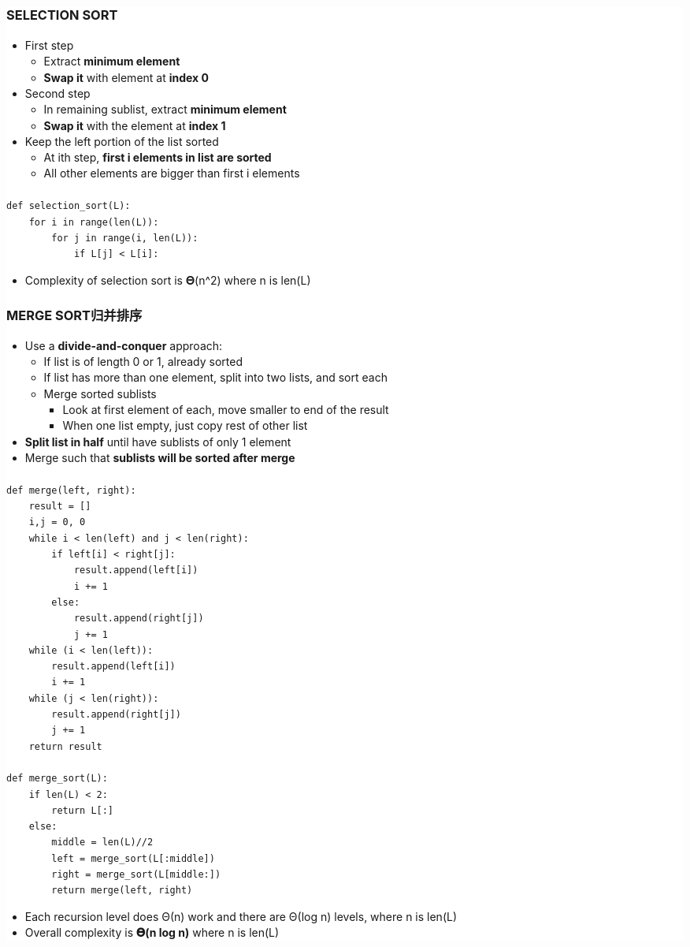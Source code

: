 ### SELECTION SORT
- First step
    - Extract **minimum element**
    - **Swap it** with element at **index 0**
- Second step
    - In remaining sublist, extract **minimum element**
    - **Swap it** with the element at **index 1**
- Keep the left portion of the list sorted
    - At ith step, **first i elements in list are sorted**
    - All other elements are bigger than first i elements
#### 
    def selection_sort(L):
        for i in range(len(L)):
            for j in range(i, len(L)):
                if L[j] < L[i]:
- Complexity of selection sort is 𝚯(n^2) where n is len(L)             

### MERGE SORT归并排序
- Use a **divide-and-conquer** approach:
    - If list is of length 0 or 1, already sorted
    - If list has more than one element, split into two lists, and sort each
    - Merge sorted sublists
        - Look at first element of each, move smaller to end of the result
        - When one list empty, just copy rest of other list
- **Split list in half** until have sublists of only 1 element
- Merge such that **sublists will be sorted after merge**
#### 
    def merge(left, right):
        result = []
        i,j = 0, 0
        while i < len(left) and j < len(right):
            if left[i] < right[j]:
                result.append(left[i])
                i += 1
            else:
                result.append(right[j])
                j += 1
        while (i < len(left)):
            result.append(left[i])
            i += 1
        while (j < len(right)):
            result.append(right[j])
            j += 1
        return result
    
    def merge_sort(L):
        if len(L) < 2:
            return L[:]
        else:
            middle = len(L)//2
            left = merge_sort(L[:middle])
            right = merge_sort(L[middle:])
            return merge(left, right)
- Each recursion level does Θ(n) work and there are Θ(log n) levels, where n is len(L)
-  Overall complexity is **𝚯(n log n)** where n is len(L)
